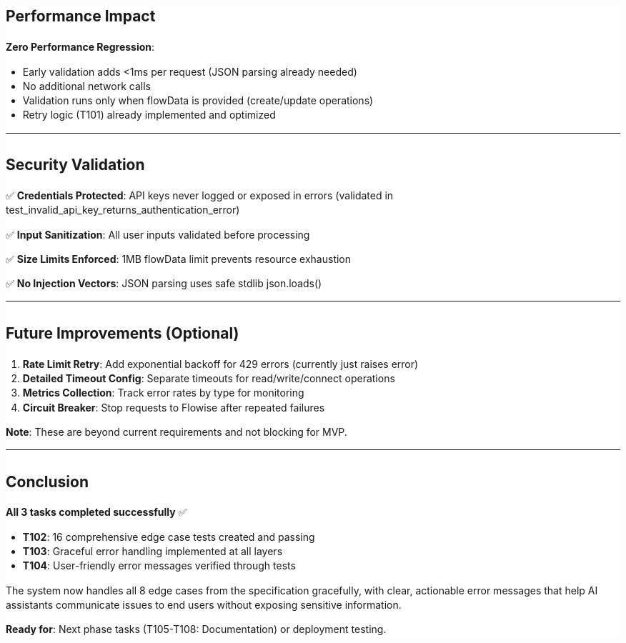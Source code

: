 ## Performance Impact

**Zero Performance Regression**:
- Early validation adds <1ms per request (JSON parsing already needed)
- No additional network calls
- Validation runs only when flowData is provided (create/update operations)
- Retry logic (T101) already implemented and optimized

---

## Security Validation

✅ **Credentials Protected**: API keys never logged or exposed in errors (validated in test_invalid_api_key_returns_authentication_error)

✅ **Input Sanitization**: All user inputs validated before processing

✅ **Size Limits Enforced**: 1MB flowData limit prevents resource exhaustion

✅ **No Injection Vectors**: JSON parsing uses safe stdlib json.loads()

---

## Future Improvements (Optional)

1. **Rate Limit Retry**: Add exponential backoff for 429 errors (currently just raises error)
2. **Detailed Timeout Config**: Separate timeouts for read/write/connect operations
3. **Metrics Collection**: Track error rates by type for monitoring
4. **Circuit Breaker**: Stop requests to Flowise after repeated failures

**Note**: These are beyond current requirements and not blocking for MVP.

---

## Conclusion

**All 3 tasks completed successfully** ✅

- **T102**: 16 comprehensive edge case tests created and passing
- **T103**: Graceful error handling implemented at all layers
- **T104**: User-friendly error messages verified through tests

The system now handles all 8 edge cases from the specification gracefully, with clear, actionable error messages that help AI assistants communicate issues to end users without exposing sensitive information.

**Ready for**: Next phase tasks (T105-T108: Documentation) or deployment testing.
